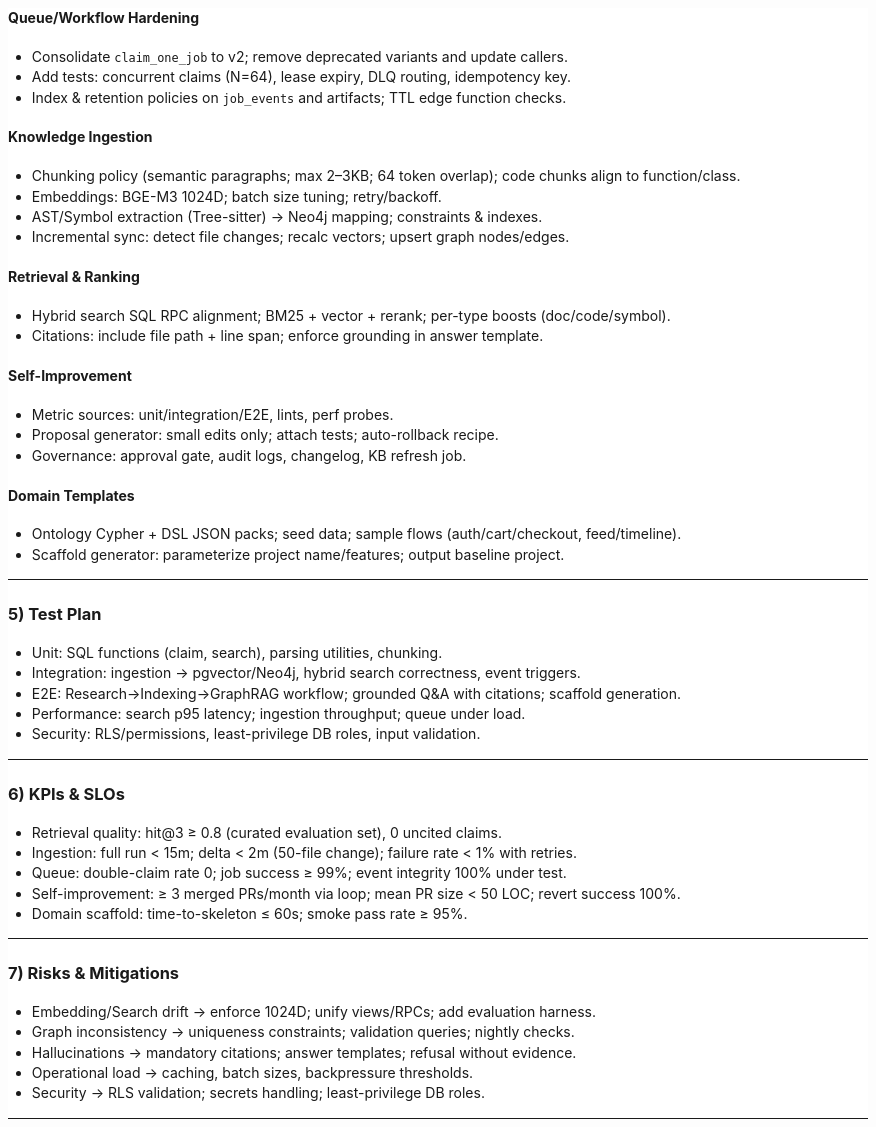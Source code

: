 #### Queue/Workflow Hardening
- Consolidate `claim_one_job` to v2; remove deprecated variants and update callers.
- Add tests: concurrent claims (N=64), lease expiry, DLQ routing, idempotency key.
- Index & retention policies on `job_events` and artifacts; TTL edge function checks.

#### Knowledge Ingestion
- Chunking policy (semantic paragraphs; max 2–3KB; 64 token overlap); code chunks align to function/class.
- Embeddings: BGE-M3 1024D; batch size tuning; retry/backoff.
- AST/Symbol extraction (Tree-sitter) → Neo4j mapping; constraints & indexes.
- Incremental sync: detect file changes; recalc vectors; upsert graph nodes/edges.

#### Retrieval & Ranking
- Hybrid search SQL RPC alignment; BM25 + vector + rerank; per-type boosts (doc/code/symbol).
- Citations: include file path + line span; enforce grounding in answer template.

#### Self-Improvement
- Metric sources: unit/integration/E2E, lints, perf probes.
- Proposal generator: small edits only; attach tests; auto-rollback recipe.
- Governance: approval gate, audit logs, changelog, KB refresh job.

#### Domain Templates
- Ontology Cypher + DSL JSON packs; seed data; sample flows (auth/cart/checkout, feed/timeline).
- Scaffold generator: parameterize project name/features; output baseline project.

---

### 5) Test Plan

- Unit: SQL functions (claim, search), parsing utilities, chunking.
- Integration: ingestion → pgvector/Neo4j, hybrid search correctness, event triggers.
- E2E: Research→Indexing→GraphRAG workflow; grounded Q&A with citations; scaffold generation.
- Performance: search p95 latency; ingestion throughput; queue under load.
- Security: RLS/permissions, least-privilege DB roles, input validation.

---

### 6) KPIs & SLOs

- Retrieval quality: hit@3 ≥ 0.8 (curated evaluation set), 0 uncited claims.
- Ingestion: full run < 15m; delta < 2m (50-file change); failure rate < 1% with retries.
- Queue: double-claim rate 0; job success ≥ 99%; event integrity 100% under test.
- Self-improvement: ≥ 3 merged PRs/month via loop; mean PR size < 50 LOC; revert success 100%.
- Domain scaffold: time-to-skeleton ≤ 60s; smoke pass rate ≥ 95%.

---

### 7) Risks & Mitigations

- Embedding/Search drift → enforce 1024D; unify views/RPCs; add evaluation harness.
- Graph inconsistency → uniqueness constraints; validation queries; nightly checks.
- Hallucinations → mandatory citations; answer templates; refusal without evidence.
- Operational load → caching, batch sizes, backpressure thresholds.
- Security → RLS validation; secrets handling; least-privilege DB roles.

---